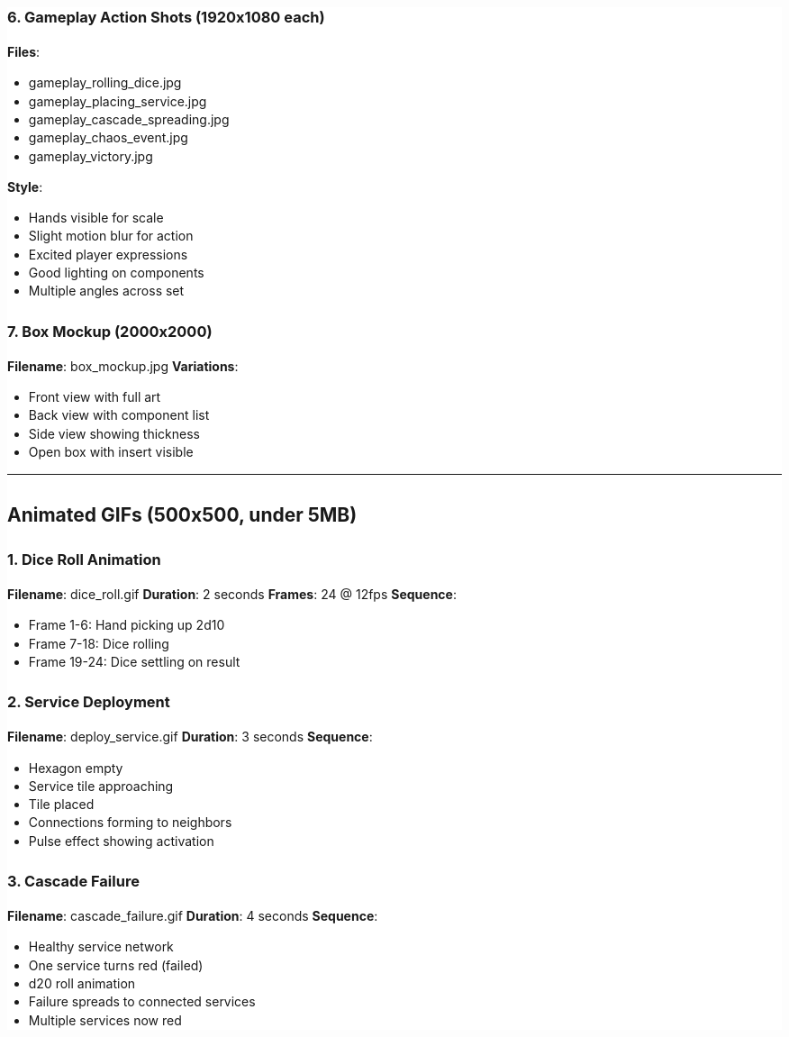 ### 6. Gameplay Action Shots (1920x1080 each)
**Files**:
- gameplay_rolling_dice.jpg
- gameplay_placing_service.jpg
- gameplay_cascade_spreading.jpg
- gameplay_chaos_event.jpg
- gameplay_victory.jpg

**Style**:
- Hands visible for scale
- Slight motion blur for action
- Excited player expressions
- Good lighting on components
- Multiple angles across set

### 7. Box Mockup (2000x2000)
**Filename**: box_mockup.jpg
**Variations**:
- Front view with full art
- Back view with component list
- Side view showing thickness
- Open box with insert visible

---

## Animated GIFs (500x500, under 5MB)

### 1. Dice Roll Animation
**Filename**: dice_roll.gif
**Duration**: 2 seconds
**Frames**: 24 @ 12fps
**Sequence**:
- Frame 1-6: Hand picking up 2d10
- Frame 7-18: Dice rolling
- Frame 19-24: Dice settling on result

### 2. Service Deployment
**Filename**: deploy_service.gif
**Duration**: 3 seconds
**Sequence**:
- Hexagon empty
- Service tile approaching
- Tile placed
- Connections forming to neighbors
- Pulse effect showing activation

### 3. Cascade Failure
**Filename**: cascade_failure.gif
**Duration**: 4 seconds
**Sequence**:
- Healthy service network
- One service turns red (failed)
- d20 roll animation
- Failure spreads to connected services
- Multiple services now red

